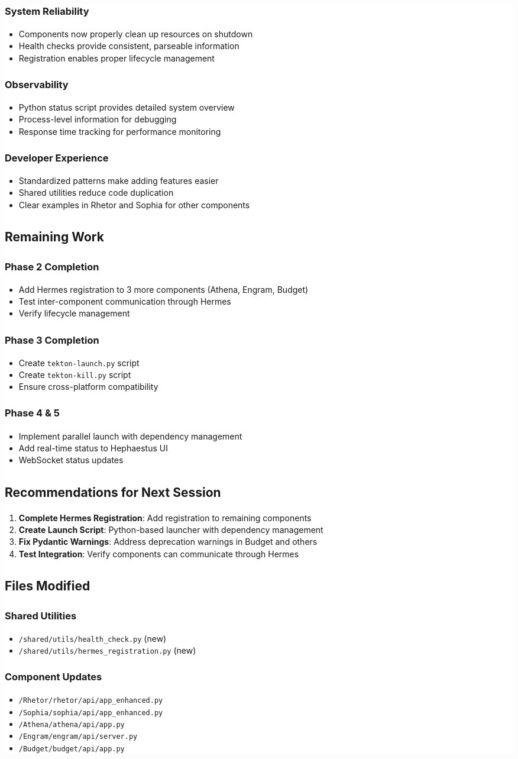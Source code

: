 ### System Reliability
- Components now properly clean up resources on shutdown
- Health checks provide consistent, parseable information
- Registration enables proper lifecycle management

### Observability
- Python status script provides detailed system overview
- Process-level information for debugging
- Response time tracking for performance monitoring

### Developer Experience
- Standardized patterns make adding features easier
- Shared utilities reduce code duplication
- Clear examples in Rhetor and Sophia for other components

## Remaining Work

### Phase 2 Completion
- Add Hermes registration to 3 more components (Athena, Engram, Budget)
- Test inter-component communication through Hermes
- Verify lifecycle management

### Phase 3 Completion
- Create `tekton-launch.py` script
- Create `tekton-kill.py` script
- Ensure cross-platform compatibility

### Phase 4 & 5
- Implement parallel launch with dependency management
- Add real-time status to Hephaestus UI
- WebSocket status updates

## Recommendations for Next Session

1. **Complete Hermes Registration**: Add registration to remaining components
2. **Create Launch Script**: Python-based launcher with dependency management
3. **Fix Pydantic Warnings**: Address deprecation warnings in Budget and others
4. **Test Integration**: Verify components can communicate through Hermes

## Files Modified

### Shared Utilities
- `/shared/utils/health_check.py` (new)
- `/shared/utils/hermes_registration.py` (new)

### Component Updates
- `/Rhetor/rhetor/api/app_enhanced.py`
- `/Sophia/sophia/api/app_enhanced.py`
- `/Athena/athena/api/app.py`
- `/Engram/engram/api/server.py`
- `/Budget/budget/api/app.py`
